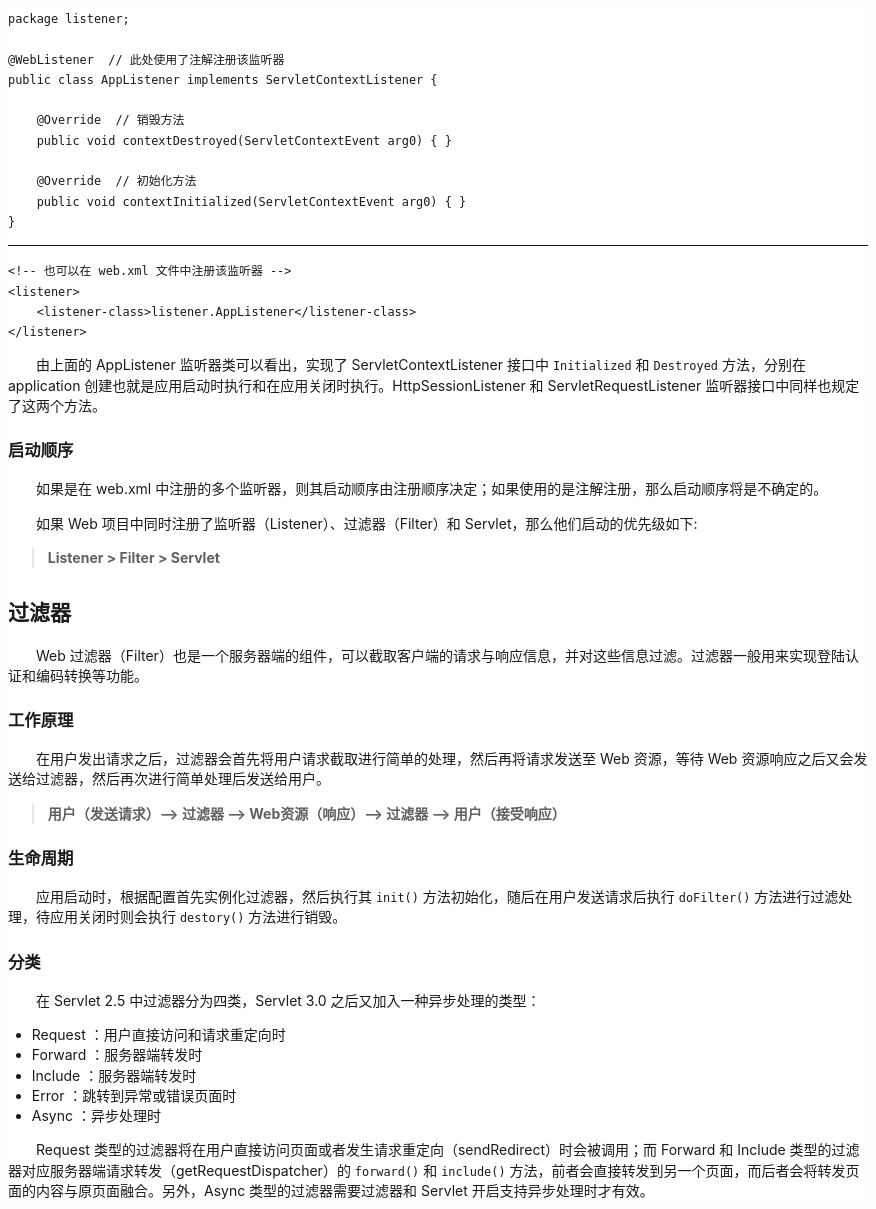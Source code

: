 	package listener;
	
	@WebListener  // 此处使用了注解注册该监听器
	public class AppListener implements ServletContextListener {
	
		@Override  // 销毁方法
		public void contextDestroyed(ServletContextEvent arg0) { }
	
		@Override  // 初始化方法
		public void contextInitialized(ServletContextEvent arg0) { }
	}

---

	<!-- 也可以在 web.xml 文件中注册该监听器 -->
	<listener>
		<listener-class>listener.AppListener</listener-class>
	</listener>

　　由上面的 AppListener 监听器类可以看出，实现了 ServletContextListener 接口中 `Initialized` 和 `Destroyed` 方法，分别在 application 创建也就是应用启动时执行和在应用关闭时执行。HttpSessionListener 和 ServletRequestListener 监听器接口中同样也规定了这两个方法。

### 启动顺序

　　如果是在 web.xml 中注册的多个监听器，则其启动顺序由注册顺序决定；如果使用的是注解注册，那么启动顺序将是不确定的。

　　如果 Web 项目中同时注册了监听器（Listener）、过滤器（Filter）和 Servlet，那么他们启动的优先级如下:

> **Listener > Filter > Servlet**

## 过滤器

　　Web 过滤器（Filter）也是一个服务器端的组件，可以截取客户端的请求与响应信息，并对这些信息过滤。过滤器一般用来实现登陆认证和编码转换等功能。

### 工作原理

　　在用户发出请求之后，过滤器会首先将用户请求截取进行简单的处理，然后再将请求发送至 Web 资源，等待 Web 资源响应之后又会发送给过滤器，然后再次进行简单处理后发送给用户。

> **用户（发送请求）--> 过滤器 --> Web资源（响应）--> 过滤器 --> 用户（接受响应）**

### 生命周期

　　应用启动时，根据配置首先实例化过滤器，然后执行其 `init()` 方法初始化，随后在用户发送请求后执行 `doFilter()` 方法进行过滤处理，待应用关闭时则会执行 `destory()` 方法进行销毁。

### 分类

　　在 Servlet 2.5 中过滤器分为四类，Servlet 3.0 之后又加入一种异步处理的类型：

- Request ：用户直接访问和请求重定向时
- Forward ：服务器端转发时
- Include ：服务器端转发时
- Error ：跳转到异常或错误页面时
- Async ：异步处理时

　　Request 类型的过滤器将在用户直接访问页面或者发生请求重定向（sendRedirect）时会被调用；而 Forward 和 Include 类型的过滤器对应服务器端请求转发（getRequestDispatcher）的 `forward()` 和 `include()` 方法，前者会直接转发到另一个页面，而后者会将转发页面的内容与原页面融合。另外，Async 类型的过滤器需要过滤器和 Servlet 开启支持异步处理时才有效。
